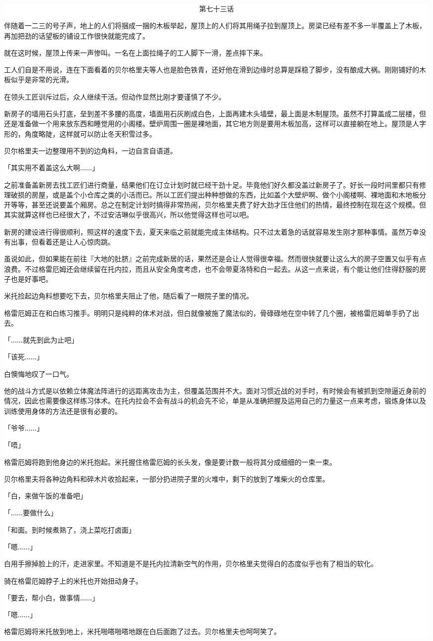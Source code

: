 <p align="center">第七十三话</p>

伴随着一二三的号子声，地上的人们将捆成一捆的木板举起，屋顶上的人们将其用绳子拉到屋顶上。房梁已经有差不多一半覆盖上了木板，再加把劲的话望板的铺设工作很快就能完成了。

就在这时候，屋顶上传来一声惨叫。一名在上面拉绳子的工人脚下一滑，差点摔下来。

工人们自是不用说，连在下面看着的贝尔格里夫等人也是脸色铁青，还好他在滑到边缘时总算是踩稳了脚步，没有酿成大祸。刚刚铺好的木板似乎是非常的光滑。

在领头工匠训斥过后，众人继续干活。但动作显然比刚才要谨慎了不少。

新房子的墙用石头打底，垒到差不多腰的高度，墙面用石灰刷成白色，上面再建木头墙壁，最上面是木制屋顶。虽然不打算盖成二层楼，但还是准备做一个用来放东西和睡觉用的小阁楼。壁炉周围一圈是裸地面，其它地方则是要用木板加高，这样可以直接躺在地上。屋顶是人字形的，角度略陡，这样就可以防止冬天积雪过多。

贝尔格里夫一边整理用不到的边角料，一边自言自语道。

「其实用不着盖这么大啊……」

之前准备盖新房去找工匠们进行商量，结果他们在订立计划时就已经干劲十足。毕竟他们好久都没盖过新房子了。好长一段时间里都只有修理破损的房屋，或是盖个小仓库之类的小活而已。所以工匠们提出种种想做的东西，比如盖个大壁炉啊、做个小阁楼啊、裸地面和木地板分开等等，甚至还说要盖个厢房。总之在制定计划时搞得非常热闹，贝尔格里夫费了好大劲才压住他们的热情，最终控制在现在这个规模。但其实就算这样也已经很大了，不过安洁琳似乎很高兴，所以他觉得这样也可以吧。

新房的建设进行得很顺利，照这样的速度下去，夏天来临之前就能完成主体结构。只不过太着急的话就容易发生刚才那种事情。虽然万幸没有出事，但看着还是让人心惊肉跳。

虽说如此，但如果能在前往『大地的肚脐』之前完成新居的话，果然还是会让人觉得很幸福。然而很快就要让这么大的房子空置又似乎有点浪费。不过格雷厄姆还会继续留在托内拉，而且从安全角度考虑，也不会带夏洛特和白一起去。从这一点来说，有个能让他们住得舒服的房子也是好事吧。

米托捡起边角料想要吃下去，贝尔格里夫阻止了他，随后看了一眼院子里的情况。

格雷厄姆正在和白练习推手。明明只是纯粹的体术对战，但白就像被施了魔法似的，骨碌碌地在空中转了几个圈，被格雷厄姆单手扔了出去。

「……就先到此为止吧」

「该死……」

白懊悔地叹了一口气。

他的战斗方式是以依赖立体魔法阵进行的远距离攻击为主，但覆盖范围并不大。面对习惯近战的对手时，有时候会有被抓到空隙逼近身前的情况，因此也需要像这样练习体术。在托内拉会不会有战斗的机会先不论，单是从准确把握及运用自己的力量这一点来考虑，锻炼身体以及训练使用身体的方法还是很有必要的。

「爷爷……」

「唔」

格雷厄姆将跑到他身边的米托抱起。米托握住格雷厄姆的长头发，像是要计数一般将其分成细细的一束一束。

贝尔格里夫将各种边角料和碎木片收拾起来，一部分扔进院子里的火堆中，剩下的放到了堆柴火的仓库里。

「白，来做午饭的准备吧」

「……要做什么」

「和面。到时候煮熟了，浇上菜吃打卤面」

「嗯……」

白用手擦掉脸上的汗，走进家里。不知道是不是托内拉清新空气的作用，贝尔格里夫觉得白的态度似乎也有了相当的软化。

骑在格雷厄姆脖子上的米托也开始扭动身子。

「要去，帮小白，做事情……」

「嗯……」

格雷厄姆将米托放到地上，米托啪嗒啪嗒地跟在白后面跑了过去。贝尔格里夫也呵呵笑了。
